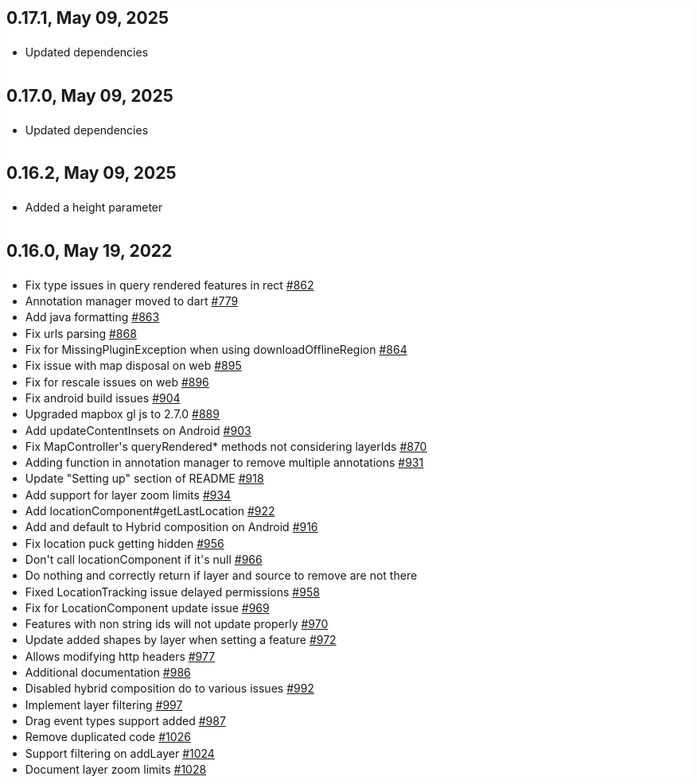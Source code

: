 ## 0.17.1, May 09, 2025

- Updated dependencies

## 0.17.0, May 09, 2025

- Updated dependencies

## 0.16.2, May 09, 2025

- Added a height parameter

## 0.16.0, May 19, 2022

- Fix type issues in query rendered features in rect [#862](https://github.com/flutter-mapbox-gl/maps/pull/862)
- Annotation manager moved to dart [#779](https://github.com/flutter-mapbox-gl/maps/pull/779)
- Add java formatting [#863](https://github.com/flutter-mapbox-gl/maps/pull/863)
- Fix urls parsing [#868](https://github.com/flutter-mapbox-gl/maps/pull/868)
- Fix for MissingPluginException when using downloadOfflineRegion [#864](https://github.com/flutter-mapbox-gl/maps/pull/864)
- Fix issue with map disposal on web [#895](https://github.com/flutter-mapbox-gl/maps/pull/895)
- Fix for rescale issues on web [#896](https://github.com/flutter-mapbox-gl/maps/pull/896)
- Fix android build issues [#904](https://github.com/flutter-mapbox-gl/maps/pull/904)
- Upgraded mapbox gl js to 2.7.0 [#889](https://github.com/flutter-mapbox-gl/maps/pull/889)
- Add updateContentInsets on Android [#903](https://github.com/flutter-mapbox-gl/maps/pull/903)
- Fix MapController's queryRendered\* methods not considering layerIds [#870](https://github.com/flutter-mapbox-gl/maps/pull/870)
- Adding function in annotation manager to remove multiple annotations [#931](https://github.com/flutter-mapbox-gl/maps/pull/931)
- Update "Setting up" section of README [#918](https://github.com/flutter-mapbox-gl/maps/pull/918)
- Add support for layer zoom limits [#934](https://github.com/flutter-mapbox-gl/maps/pull/934)
- Add locationComponent#getLastLocation [#922](https://github.com/flutter-mapbox-gl/maps/pull/922)
- Add and default to Hybrid composition on Android [#916](https://github.com/flutter-mapbox-gl/maps/pull/916)
- Fix location puck getting hidden [#956](https://github.com/flutter-mapbox-gl/maps/pull/956)
- Don't call locationComponent if it's null [#966](https://github.com/flutter-mapbox-gl/maps/pull/966)
- Do nothing and correctly return if layer and source to remove are not there [](https://github.com/flutter-mapbox-gl/maps/pull/961)
- Fixed LocationTracking issue delayed permissions [#958](https://github.com/flutter-mapbox-gl/maps/pull/958)
- Fix for LocationComponent update issue [#969](https://github.com/flutter-mapbox-gl/maps/pull/969)
- Features with non string ids will not update properly [#970](https://github.com/flutter-mapbox-gl/maps/pull/970)
- Update added shapes by layer when setting a feature [#972](https://github.com/flutter-mapbox-gl/maps/pull/972)
- Allows modifying http headers [#977](https://github.com/flutter-mapbox-gl/maps/pull/977)
- Additional documentation [#986](https://github.com/flutter-mapbox-gl/maps/pull/986)
- Disabled hybrid composition do to various issues [#992](https://github.com/flutter-mapbox-gl/maps/pull/992)
- Implement layer filtering [#997](https://github.com/flutter-mapbox-gl/maps/pull/997)
- Drag event types support added [#987](https://github.com/flutter-mapbox-gl/maps/pull/987)
- Remove duplicated code [#1026](https://github.com/flutter-mapbox-gl/maps/pull/1026)
- Support filtering on addLayer [#1024](https://github.com/flutter-mapbox-gl/maps/pull/1024)
- Document layer zoom limits [#1028](https://github.com/flutter-mapbox-gl/maps/pull/1028)
